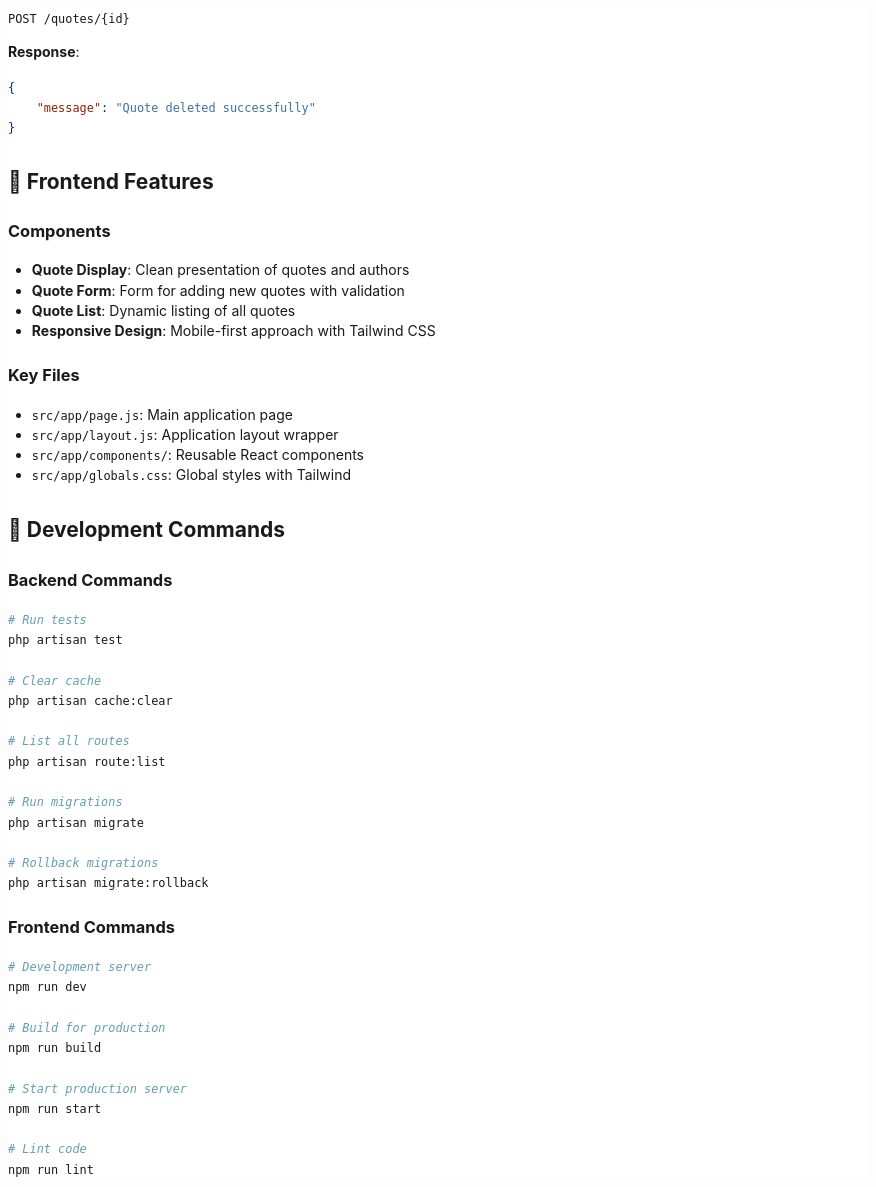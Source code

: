 ```http
POST /quotes/{id}
```

**Response**:

```json
{
    "message": "Quote deleted successfully"
}
```

## 🎨 Frontend Features

### Components

-   **Quote Display**: Clean presentation of quotes and authors
-   **Quote Form**: Form for adding new quotes with validation
-   **Quote List**: Dynamic listing of all quotes
-   **Responsive Design**: Mobile-first approach with Tailwind CSS

### Key Files

-   `src/app/page.js`: Main application page
-   `src/app/layout.js`: Application layout wrapper
-   `src/app/components/`: Reusable React components
-   `src/app/globals.css`: Global styles with Tailwind

## 🧪 Development Commands

### Backend Commands

```bash
# Run tests
php artisan test

# Clear cache
php artisan cache:clear

# List all routes
php artisan route:list

# Run migrations
php artisan migrate

# Rollback migrations
php artisan migrate:rollback
```

### Frontend Commands

```bash
# Development server
npm run dev

# Build for production
npm run build

# Start production server
npm run start

# Lint code
npm run lint
```
